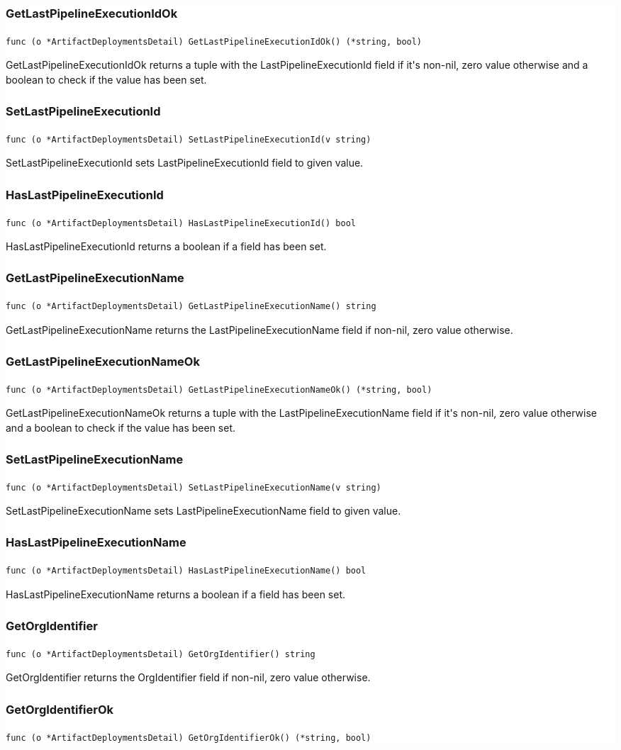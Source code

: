 ### GetLastPipelineExecutionIdOk

`func (o *ArtifactDeploymentsDetail) GetLastPipelineExecutionIdOk() (*string, bool)`

GetLastPipelineExecutionIdOk returns a tuple with the LastPipelineExecutionId field if it's non-nil, zero value otherwise
and a boolean to check if the value has been set.

### SetLastPipelineExecutionId

`func (o *ArtifactDeploymentsDetail) SetLastPipelineExecutionId(v string)`

SetLastPipelineExecutionId sets LastPipelineExecutionId field to given value.

### HasLastPipelineExecutionId

`func (o *ArtifactDeploymentsDetail) HasLastPipelineExecutionId() bool`

HasLastPipelineExecutionId returns a boolean if a field has been set.

### GetLastPipelineExecutionName

`func (o *ArtifactDeploymentsDetail) GetLastPipelineExecutionName() string`

GetLastPipelineExecutionName returns the LastPipelineExecutionName field if non-nil, zero value otherwise.

### GetLastPipelineExecutionNameOk

`func (o *ArtifactDeploymentsDetail) GetLastPipelineExecutionNameOk() (*string, bool)`

GetLastPipelineExecutionNameOk returns a tuple with the LastPipelineExecutionName field if it's non-nil, zero value otherwise
and a boolean to check if the value has been set.

### SetLastPipelineExecutionName

`func (o *ArtifactDeploymentsDetail) SetLastPipelineExecutionName(v string)`

SetLastPipelineExecutionName sets LastPipelineExecutionName field to given value.

### HasLastPipelineExecutionName

`func (o *ArtifactDeploymentsDetail) HasLastPipelineExecutionName() bool`

HasLastPipelineExecutionName returns a boolean if a field has been set.

### GetOrgIdentifier

`func (o *ArtifactDeploymentsDetail) GetOrgIdentifier() string`

GetOrgIdentifier returns the OrgIdentifier field if non-nil, zero value otherwise.

### GetOrgIdentifierOk

`func (o *ArtifactDeploymentsDetail) GetOrgIdentifierOk() (*string, bool)`
